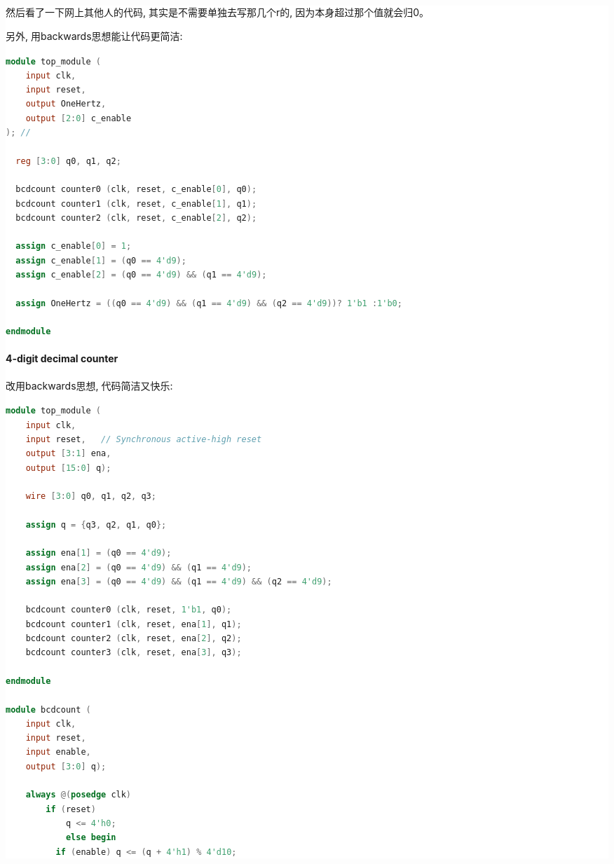 
然后看了一下网上其他人的代码, 其实是不需要单独去写那几个r的, 因为本身超过那个值就会归0。

另外, 用backwards思想能让代码更简洁:

```verilog
module top_module (
    input clk,
    input reset,
    output OneHertz,
    output [2:0] c_enable
); //
    
  reg [3:0] q0, q1, q2;
  
  bcdcount counter0 (clk, reset, c_enable[0], q0);
  bcdcount counter1 (clk, reset, c_enable[1], q1);
  bcdcount counter2 (clk, reset, c_enable[2], q2);
    
  assign c_enable[0] = 1;
  assign c_enable[1] = (q0 == 4'd9);
  assign c_enable[2] = (q0 == 4'd9) && (q1 == 4'd9);
    
  assign OneHertz = ((q0 == 4'd9) && (q1 == 4'd9) && (q2 == 4'd9))? 1'b1 :1'b0;

endmodule
```



#### 4-digit decimal counter

 改用backwards思想, 代码简洁又快乐:

```verilog
module top_module (
    input clk,
    input reset,   // Synchronous active-high reset
    output [3:1] ena,
    output [15:0] q);
    
    wire [3:0] q0, q1, q2, q3;
    
    assign q = {q3, q2, q1, q0};
    
  	assign ena[1] = (q0 == 4'd9);
  	assign ena[2] = (q0 == 4'd9) && (q1 == 4'd9);
    assign ena[3] = (q0 == 4'd9) && (q1 == 4'd9) && (q2 == 4'd9);
    
    bcdcount counter0 (clk, reset, 1'b1, q0);
    bcdcount counter1 (clk, reset, ena[1], q1);
    bcdcount counter2 (clk, reset, ena[2], q2);
    bcdcount counter3 (clk, reset, ena[3], q3);

endmodule

module bcdcount (
    input clk,
    input reset,
    input enable,
    output [3:0] q);
   
    always @(posedge clk)
        if (reset)
            q <= 4'h0;
    		else begin
          if (enable) q <= (q + 4'h1) % 4'd10;
```